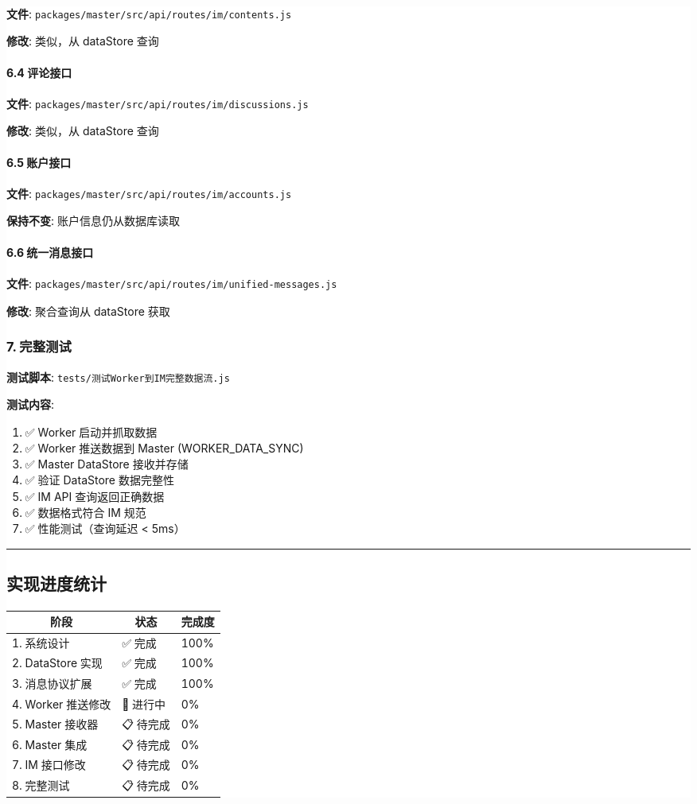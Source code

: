 **文件**: `packages/master/src/api/routes/im/contents.js`

**修改**: 类似，从 dataStore 查询

#### 6.4 评论接口

**文件**: `packages/master/src/api/routes/im/discussions.js`

**修改**: 类似，从 dataStore 查询

#### 6.5 账户接口

**文件**: `packages/master/src/api/routes/im/accounts.js`

**保持不变**: 账户信息仍从数据库读取

#### 6.6 统一消息接口

**文件**: `packages/master/src/api/routes/im/unified-messages.js`

**修改**: 聚合查询从 dataStore 获取

### 7. 完整测试

**测试脚本**: `tests/测试Worker到IM完整数据流.js`

**测试内容**:
1. ✅ Worker 启动并抓取数据
2. ✅ Worker 推送数据到 Master (WORKER_DATA_SYNC)
3. ✅ Master DataStore 接收并存储
4. ✅ 验证 DataStore 数据完整性
5. ✅ IM API 查询返回正确数据
6. ✅ 数据格式符合 IM 规范
7. ✅ 性能测试（查询延迟 < 5ms）

---

## 实现进度统计

| 阶段 | 状态 | 完成度 |
|------|------|--------|
| 1. 系统设计 | ✅ 完成 | 100% |
| 2. DataStore 实现 | ✅ 完成 | 100% |
| 3. 消息协议扩展 | ✅ 完成 | 100% |
| 4. Worker 推送修改 | 🚧 进行中 | 0% |
| 5. Master 接收器 | 📋 待完成 | 0% |
| 6. Master 集成 | 📋 待完成 | 0% |
| 7. IM 接口修改 | 📋 待完成 | 0% |
| 8. 完整测试 | 📋 待完成 | 0% |

